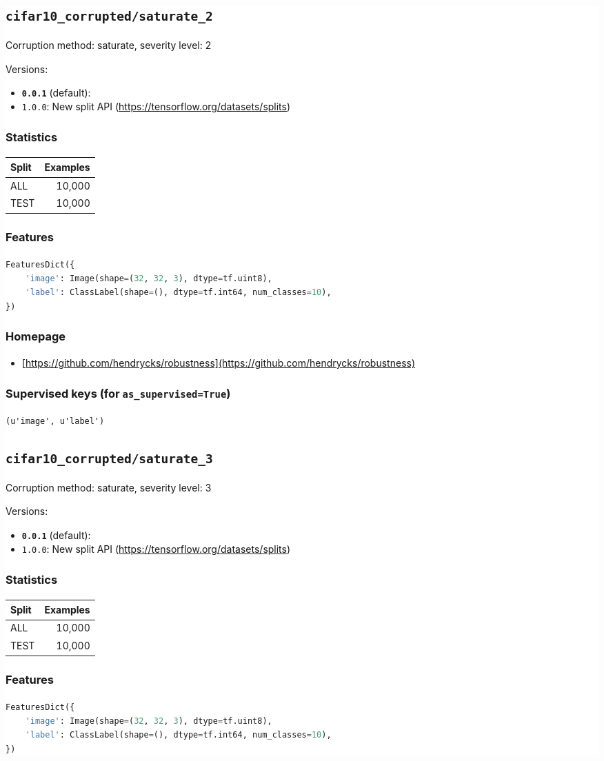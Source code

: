 ## `cifar10_corrupted/saturate_2`
Corruption method: saturate, severity level: 2

Versions:

*   **`0.0.1`** (default):
*   `1.0.0`: New split API (https://tensorflow.org/datasets/splits)

### Statistics

Split | Examples
:---- | -------:
ALL   | 10,000
TEST  | 10,000

### Features
```python
FeaturesDict({
    'image': Image(shape=(32, 32, 3), dtype=tf.uint8),
    'label': ClassLabel(shape=(), dtype=tf.int64, num_classes=10),
})
```

### Homepage

*   [https://github.com/hendrycks/robustness](https://github.com/hendrycks/robustness)

### Supervised keys (for `as_supervised=True`)
`(u'image', u'label')`

## `cifar10_corrupted/saturate_3`
Corruption method: saturate, severity level: 3

Versions:

*   **`0.0.1`** (default):
*   `1.0.0`: New split API (https://tensorflow.org/datasets/splits)

### Statistics

Split | Examples
:---- | -------:
ALL   | 10,000
TEST  | 10,000

### Features
```python
FeaturesDict({
    'image': Image(shape=(32, 32, 3), dtype=tf.uint8),
    'label': ClassLabel(shape=(), dtype=tf.int64, num_classes=10),
})
```
